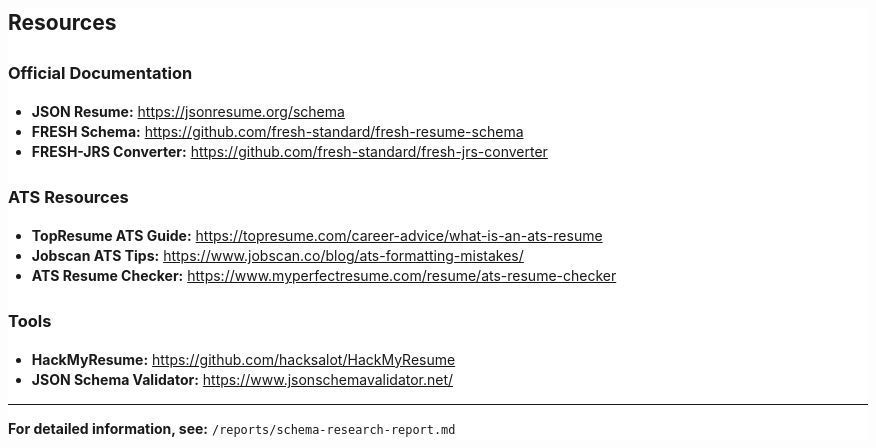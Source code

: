 
## Resources

### Official Documentation

- **JSON Resume:** https://jsonresume.org/schema
- **FRESH Schema:** https://github.com/fresh-standard/fresh-resume-schema
- **FRESH-JRS Converter:** https://github.com/fresh-standard/fresh-jrs-converter

### ATS Resources

- **TopResume ATS Guide:** https://topresume.com/career-advice/what-is-an-ats-resume
- **Jobscan ATS Tips:** https://www.jobscan.co/blog/ats-formatting-mistakes/
- **ATS Resume Checker:** https://www.myperfectresume.com/resume/ats-resume-checker

### Tools

- **HackMyResume:** https://github.com/hacksalot/HackMyResume
- **JSON Schema Validator:** https://www.jsonschemavalidator.net/

---

**For detailed information, see:** `/reports/schema-research-report.md`
